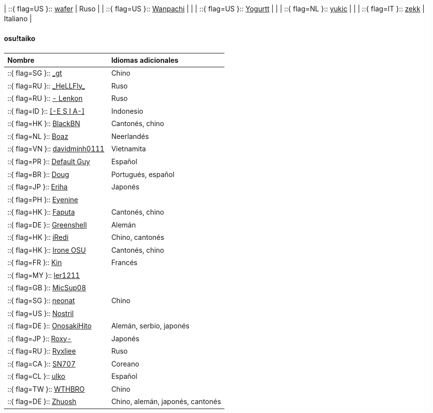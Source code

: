 | ::{ flag=US }:: [wafer](https://osu.ppy.sh/users/9416836) | Ruso |
| ::{ flag=US }:: [Wanpachi](https://osu.ppy.sh/users/12157130) |  |
| ::{ flag=US }:: [Yogurtt](https://osu.ppy.sh/users/2649717) |  |
| ::{ flag=NL }:: [yukic](https://osu.ppy.sh/users/6977273) |  |
| ::{ flag=IT }:: [zekk](https://osu.ppy.sh/users/9704802) | Italiano |

#### osu!taiko

| Nombre | Idiomas adicionales |
| :-- | :-- |
| ::{ flag=SG }:: [\_gt](https://osu.ppy.sh/users/8301957) | Chino |
| ::{ flag=RU }:: [\_HeLLFly\_](https://osu.ppy.sh/users/14225226) | Ruso |
| ::{ flag=RU }:: [- Lenkon](https://osu.ppy.sh/users/13894938) | Ruso |
| ::{ flag=ID }:: [[-E S I A-]](https://osu.ppy.sh/users/5159715) | Indonesio |
| ::{ flag=HK }:: [BlackBN](https://osu.ppy.sh/users/6291741) | Cantonés, chino |
| ::{ flag=NL }:: [Boaz](https://osu.ppy.sh/users/13302996) | Neerlandés |
| ::{ flag=VN }:: [davidminh0111](https://osu.ppy.sh/users/9623142) | Vietnamita |
| ::{ flag=PR }:: [Default Guy](https://osu.ppy.sh/users/7058457) | Español |
| ::{ flag=BR }:: [Doug](https://osu.ppy.sh/users/13806900) | Portugués, español |
| ::{ flag=JP }:: [Eriha](https://osu.ppy.sh/users/16320311) | Japonés |
| ::{ flag=PH }:: [Eyenine](https://osu.ppy.sh/users/1259391) |  |
| ::{ flag=HK }:: [Faputa](https://osu.ppy.sh/users/845733) | Cantonés, chino |
| ::{ flag=DE }:: [Greenshell](https://osu.ppy.sh/users/8693851) | Alemán |
| ::{ flag=HK }:: [iRedi](https://osu.ppy.sh/users/8005579) | Chino, cantonés |
| ::{ flag=HK }:: [Irone OSU](https://osu.ppy.sh/users/10678230) | Cantonés, chino |
| ::{ flag=FR }:: [Kin](https://osu.ppy.sh/users/480689) | Francés |
| ::{ flag=MY }:: [ler1211](https://osu.ppy.sh/users/19901680) |  |
| ::{ flag=GB }:: [MicSup08](https://osu.ppy.sh/users/8834793) |  |
| ::{ flag=SG }:: [neonat](https://osu.ppy.sh/users/1561995) | Chino |
| ::{ flag=US }:: [Nostril](https://osu.ppy.sh/users/11479122) |  |
| ::{ flag=DE }:: [OnosakiHito](https://osu.ppy.sh/users/290128) | Alemán, serbio, japonés |
| ::{ flag=JP }:: [Roxy-](https://osu.ppy.sh/users/11931563) | Japonés |
| ::{ flag=RU }:: [Ryxliee](https://osu.ppy.sh/users/15823344) | Ruso |
| ::{ flag=CA }:: [SN707](https://osu.ppy.sh/users/31404061) | Coreano |
| ::{ flag=CL }:: [ulko](https://osu.ppy.sh/users/1263669) | Español |
| ::{ flag=TW }:: [WTHBRO](https://osu.ppy.sh/users/8957119) | Chino |
| ::{ flag=DE }:: [Zhuosh](https://osu.ppy.sh/users/11056763) | Chino, alemán, japonés, cantonés |
